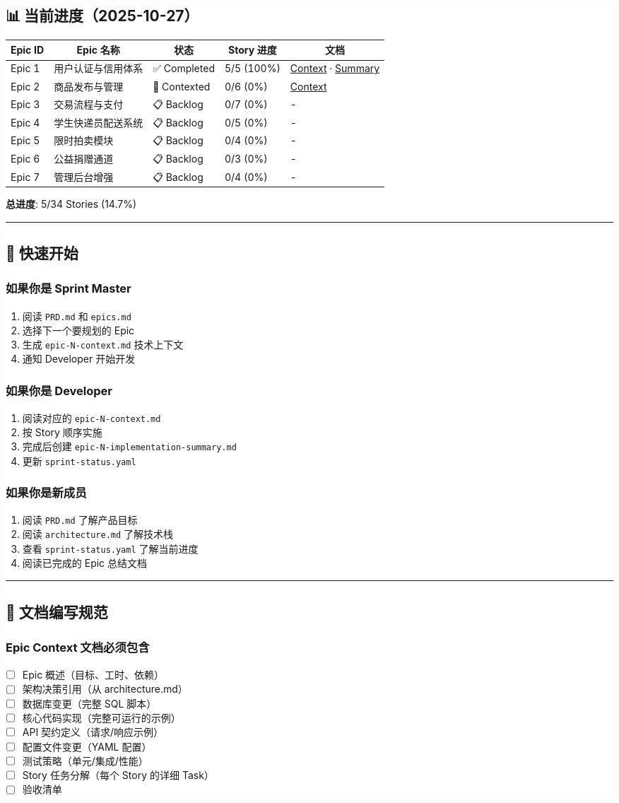 
## 📊 当前进度（2025-10-27）

| Epic ID | Epic 名称 | 状态 | Story 进度 | 文档 |
|---------|---------|------|-----------|------|
| Epic 1 | 用户认证与信用体系 | ✅ Completed | 5/5 (100%) | [Context](epic-1-context.md) · [Summary](epic-1-implementation-summary.md) |
| Epic 2 | 商品发布与管理 | 📝 Contexted | 0/6 (0%) | [Context](epic-2-context.md) |
| Epic 3 | 交易流程与支付 | 📋 Backlog | 0/7 (0%) | - |
| Epic 4 | 学生快递员配送系统 | 📋 Backlog | 0/5 (0%) | - |
| Epic 5 | 限时拍卖模块 | 📋 Backlog | 0/4 (0%) | - |
| Epic 6 | 公益捐赠通道 | 📋 Backlog | 0/3 (0%) | - |
| Epic 7 | 管理后台增强 | 📋 Backlog | 0/4 (0%) | - |

**总进度**: 5/34 Stories (14.7%)

---

## 🎯 快速开始

### 如果你是 Sprint Master
1. 阅读 `PRD.md` 和 `epics.md`
2. 选择下一个要规划的 Epic
3. 生成 `epic-N-context.md` 技术上下文
4. 通知 Developer 开始开发

### 如果你是 Developer
1. 阅读对应的 `epic-N-context.md`
2. 按 Story 顺序实施
3. 完成后创建 `epic-N-implementation-summary.md`
4. 更新 `sprint-status.yaml`

### 如果你是新成员
1. 阅读 `PRD.md` 了解产品目标
2. 阅读 `architecture.md` 了解技术栈
3. 查看 `sprint-status.yaml` 了解当前进度
4. 阅读已完成的 Epic 总结文档

---

## 📝 文档编写规范

### Epic Context 文档必须包含
- [ ] Epic 概述（目标、工时、依赖）
- [ ] 架构决策引用（从 architecture.md）
- [ ] 数据库变更（完整 SQL 脚本）
- [ ] 核心代码实现（完整可运行的示例）
- [ ] API 契约定义（请求/响应示例）
- [ ] 配置文件变更（YAML 配置）
- [ ] 测试策略（单元/集成/性能）
- [ ] Story 任务分解（每个 Story 的详细 Task）
- [ ] 验收清单
